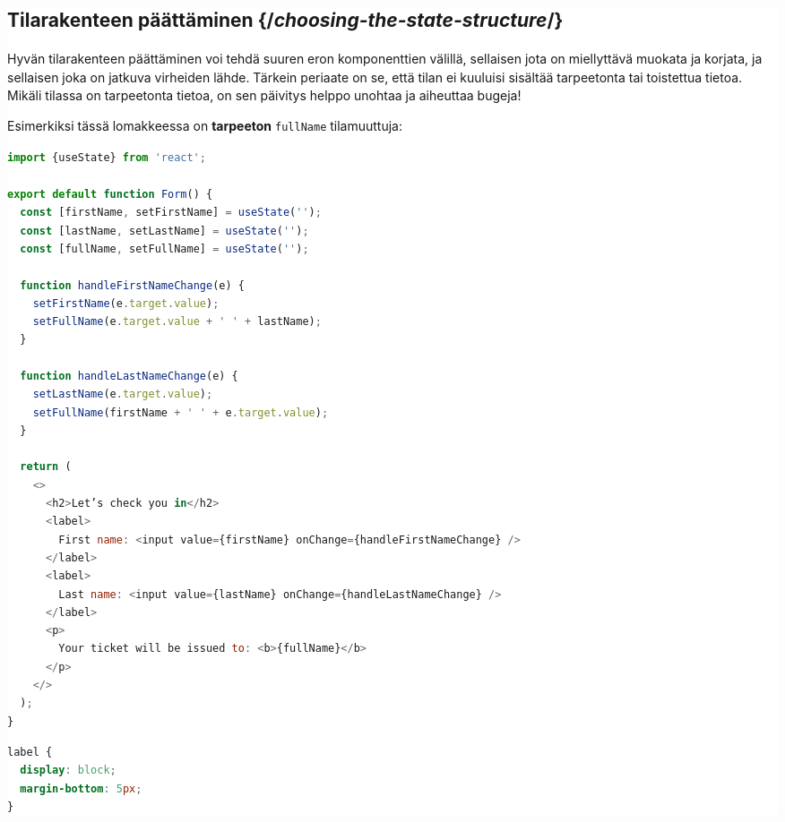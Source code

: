 </LearnMore>

## Tilarakenteen päättäminen {/*choosing-the-state-structure*/}

Hyvän tilarakenteen päättäminen voi tehdä suuren eron komponenttien välillä, sellaisen jota on miellyttävä muokata ja korjata, ja sellaisen joka on jatkuva virheiden lähde. Tärkein periaate on se, että tilan ei kuuluisi sisältää tarpeetonta tai toistettua tietoa. Mikäli tilassa on tarpeetonta tietoa, on sen päivitys helppo unohtaa ja aiheuttaa bugeja!

Esimerkiksi tässä lomakkeessa on **tarpeeton** `fullName` tilamuuttuja:

<Sandpack>

```js
import {useState} from 'react';

export default function Form() {
  const [firstName, setFirstName] = useState('');
  const [lastName, setLastName] = useState('');
  const [fullName, setFullName] = useState('');

  function handleFirstNameChange(e) {
    setFirstName(e.target.value);
    setFullName(e.target.value + ' ' + lastName);
  }

  function handleLastNameChange(e) {
    setLastName(e.target.value);
    setFullName(firstName + ' ' + e.target.value);
  }

  return (
    <>
      <h2>Let’s check you in</h2>
      <label>
        First name: <input value={firstName} onChange={handleFirstNameChange} />
      </label>
      <label>
        Last name: <input value={lastName} onChange={handleLastNameChange} />
      </label>
      <p>
        Your ticket will be issued to: <b>{fullName}</b>
      </p>
    </>
  );
}
```

```css
label {
  display: block;
  margin-bottom: 5px;
}
```
